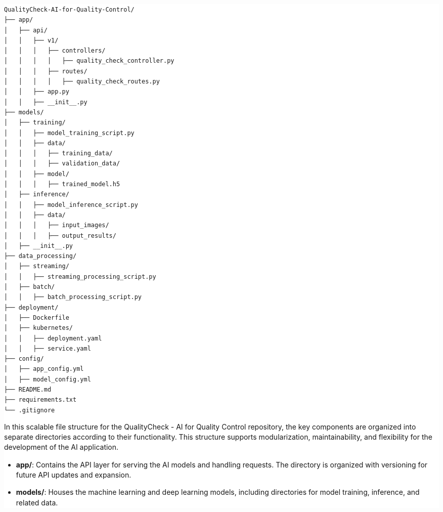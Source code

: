 ```plaintext
QualityCheck-AI-for-Quality-Control/
├── app/
│   ├── api/
│   │   ├── v1/
│   │   │   ├── controllers/
│   │   │   │   ├── quality_check_controller.py
│   │   │   ├── routes/
│   │   │   │   ├── quality_check_routes.py
│   │   ├── app.py
│   │   ├── __init__.py
├── models/
│   ├── training/
│   │   ├── model_training_script.py
│   │   ├── data/
│   │   │   ├── training_data/
│   │   │   ├── validation_data/
│   │   ├── model/
│   │   │   ├── trained_model.h5
│   ├── inference/
│   │   ├── model_inference_script.py
│   │   ├── data/
│   │   │   ├── input_images/
│   │   │   ├── output_results/
│   ├── __init__.py
├── data_processing/
│   ├── streaming/
│   │   ├── streaming_processing_script.py
│   ├── batch/
│   │   ├── batch_processing_script.py
├── deployment/
│   ├── Dockerfile
│   ├── kubernetes/
│   │   ├── deployment.yaml
│   │   ├── service.yaml
├── config/
│   ├── app_config.yml
│   ├── model_config.yml
├── README.md
├── requirements.txt
└── .gitignore
```

In this scalable file structure for the QualityCheck - AI for Quality Control repository, the key components are organized into separate directories according to their functionality. This structure supports modularization, maintainability, and flexibility for the development of the AI application.

- **app/**: Contains the API layer for serving the AI models and handling requests. The directory is organized with versioning for future API updates and expansion.

- **models/**: Houses the machine learning and deep learning models, including directories for model training, inference, and related data.
